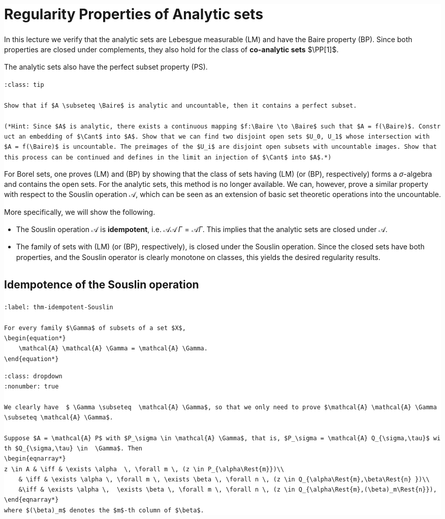 # Regularity Properties of Analytic sets

In this lecture we verify that the analytic sets are Lebesgue measurable (LM) and have the Baire property (BP). Since both properties are closed under complements, they also hold for the class of **co-analytic sets** $\PP[1]$.

The analytic sets also have the perfect subset property (PS). 

```{admonition} Exercise
:class: tip

Show that if $A \subseteq \Baire$ is analytic and uncountable, then it contains a perfect subset.

(*Hint: Since $A$ is analytic, there exists a continuous mapping $f:\Baire \to \Baire$ such that $A = f(\Baire)$. Construct an embedding of $\Cant$ into $A$. Show that we can find two disjoint open sets $U_0, U_1$ whose intersection with  $A = f(\Baire)$ is uncountable. The preimages of the $U_i$ are disjoint open subsets with uncountable images. Show that this process can be continued and defines in the limit an injection of $\Cant$ into $A$.*)
```

For Borel sets, one proves (LM) and (BP) by showing that the class of sets having  (LM) (or (BP), respectively)  forms a $\sigma$-algebra and contains the open sets. For the analytic sets, this method is no longer available. We can, however, prove a similar property with respect to the Souslin operation $\mathcal{A}$, which can be seen as an extension of basic set theoretic operations into the uncountable.

More specifically, we will show the following.

- The Souslin operation $\mathcal{A}$ is **idempotent**, i.e. $\mathcal{A}\mathcal{A} \, \Gamma = \mathcal{A}\Gamma$. This implies that the analytic sets are closed under $\mathcal{A}$.
	
- The family of sets with (LM) (or (BP), respectively), is closed under the Souslin operation. Since the closed sets have both properties, and the Souslin operator is clearly monotone on classes, this yields the desired regularity results. 
	

## Idempotence of the Souslin operation

```{prf:theorem}
:label: thm-idempotent-Souslin

For every family $\Gamma$ of subsets of a set $X$,
\begin{equation*}
    \mathcal{A} \mathcal{A} \Gamma = \mathcal{A} \Gamma.
\end{equation*}
```

```{prf:proof}
:class: dropdown
:nonumber: true

We clearly have  $ \Gamma \subseteq  \mathcal{A} \Gamma$, so that we only need to prove $\mathcal{A} \mathcal{A} \Gamma \subseteq \mathcal{A} \Gamma$.

Suppose $A = \mathcal{A} P$ with $P_\sigma \in \mathcal{A} \Gamma$, that is, $P_\sigma = \mathcal{A} Q_{\sigma,\tau}$ with $Q_{\sigma,\tau} \in  \Gamma$. Then
\begin{eqnarray*}
z \in A & \iff & \exists \alpha  \, \forall m \, (z \in P_{\alpha\Rest{m}})\\
    & \iff & \exists \alpha \, \forall m \, \exists \beta \, \forall n \, (z \in Q_{\alpha\Rest{m},\beta\Rest{n} })\\
    &\iff & \exists \alpha \,  \exists \beta \, \forall m \, \forall n \, (z \in Q_{\alpha\Rest{m},(\beta)_m\Rest{n}}),
\end{eqnarray*}
where $(\beta)_m$ denotes the $m$-th column of $\beta$.

```